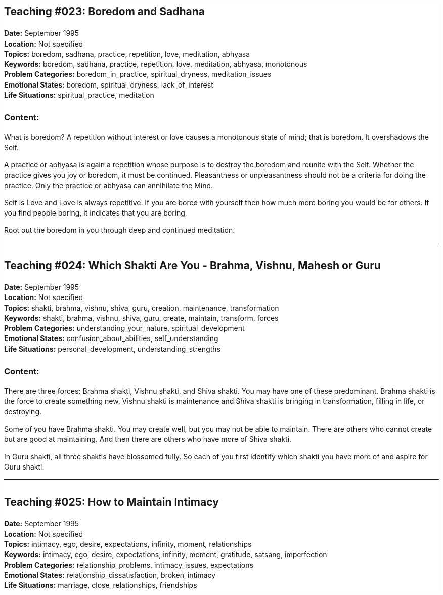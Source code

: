 ## Teaching #023: Boredom and Sadhana
**Date:** September 1995  
**Location:** Not specified  
**Topics:** boredom, sadhana, practice, repetition, love, meditation, abhyasa  
**Keywords:** boredom, sadhana, practice, repetition, love, meditation, abhyasa, monotonous  
**Problem Categories:** boredom_in_practice, spiritual_dryness, meditation_issues  
**Emotional States:** boredom, spiritual_dryness, lack_of_interest  
**Life Situations:** spiritual_practice, meditation  

### Content:
What is boredom? A repetition without interest or love causes a monotonous state of mind; that is boredom. It overshadows the Self.

A practice or abhyasa is again a repetition whose purpose is to destroy the boredom and reunite with the Self. Whether the practice gives you joy or boredom, it must be continued. Pleasantness or unpleasantness should not be a criteria for doing the practice. Only the practice or abhyasa can annihilate the Mind.

Self is Love and Love is always repetitive. If you are bored with yourself then how much more boring you would be for others. If you find people boring, it indicates that you are boring. 

Root out the boredom in you through deep and continued meditation.

---

## Teaching #024: Which Shakti Are You - Brahma, Vishnu, Mahesh or Guru
**Date:** September 1995  
**Location:** Not specified  
**Topics:** shakti, brahma, vishnu, shiva, guru, creation, maintenance, transformation  
**Keywords:** shakti, brahma, vishnu, shiva, guru, create, maintain, transform, forces  
**Problem Categories:** understanding_your_nature, spiritual_development  
**Emotional States:** confusion_about_abilities, self_understanding  
**Life Situations:** personal_development, understanding_strengths  

### Content:
There are three forces: Brahma shakti, Vishnu shakti, and Shiva shakti. You may have one of these predominant. Brahma shakti is the force to create something new. Vishnu shakti is maintenance and Shiva shakti is bringing in transformation, filling in life, or destroying.

Some of you have Brahma shakti. You may create well, but you may not be able to maintain. There are others who cannot create but are good at maintaining. And then there are others who have more of Shiva shakti.

In Guru shakti, all three shaktis have blossomed fully. So each of you first identify which shakti you have more of and aspire for Guru shakti.

---

## Teaching #025: How to Maintain Intimacy
**Date:** September 1995  
**Location:** Not specified  
**Topics:** intimacy, ego, desire, expectations, infinity, moment, relationships  
**Keywords:** intimacy, ego, desire, expectations, infinity, moment, gratitude, satsang, imperfection  
**Problem Categories:** relationship_problems, intimacy_issues, expectations  
**Emotional States:** relationship_dissatisfaction, broken_intimacy  
**Life Situations:** marriage, close_relationships, friendships  
